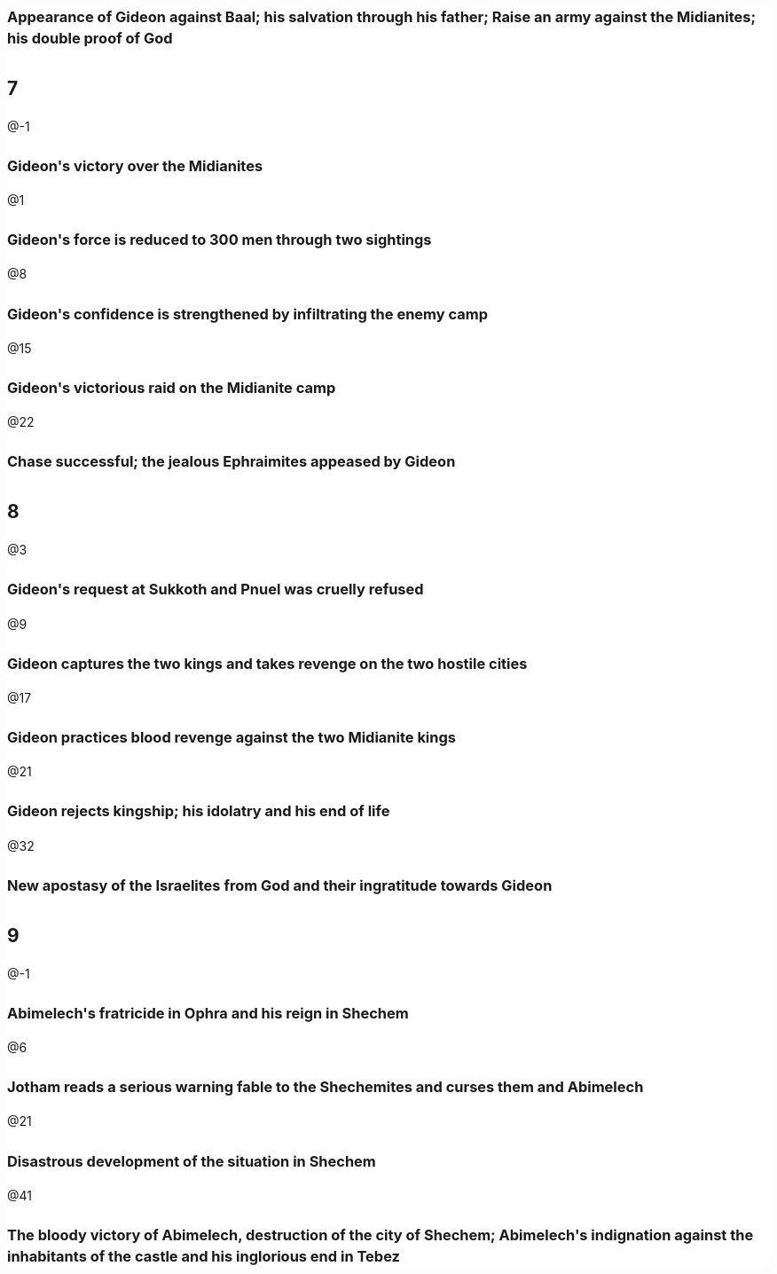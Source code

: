 ### Appearance of Gideon against Baal; his salvation through his father; Raise an army against the Midianites; his double proof of God
          
## 7
@-1
### Gideon's victory over the Midianites
@1
### Gideon's force is reduced to 300 men through two sightings
@8
### Gideon's confidence is strengthened by infiltrating the enemy camp
@15
### Gideon's victorious raid on the Midianite camp
@22
### Chase successful; the jealous Ephraimites appeased by Gideon

## 8
@3
### Gideon's request at Sukkoth and Pnuel was cruelly refused
@9
### Gideon captures the two kings and takes revenge on the two hostile cities
@17
### Gideon practices blood revenge against the two Midianite kings
@21
### Gideon rejects kingship; his idolatry and his end of life
@32
### New apostasy of the Israelites from God and their ingratitude towards Gideon
      
## 9
@-1
### Abimelech's fratricide in Ophra and his reign in Shechem
@6
### Jotham reads a serious warning fable to the Shechemites and curses them and Abimelech
@21
### Disastrous development of the situation in Shechem
@41
### The bloody victory of Abimelech, destruction of the city of Shechem; Abimelech's indignation against the inhabitants of the castle and his inglorious end in Tebez
           